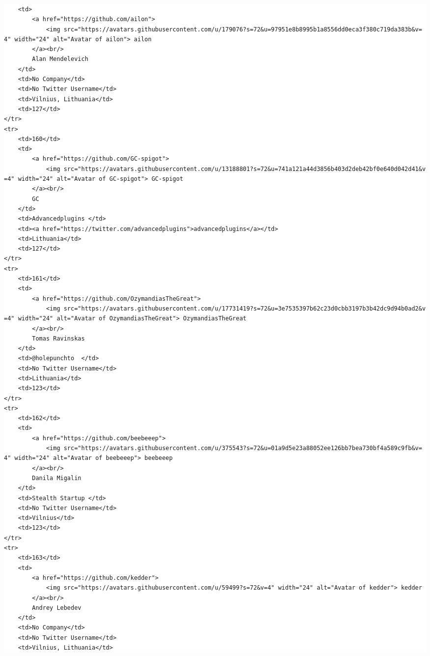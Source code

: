 		<td>
			<a href="https://github.com/ailon">
				<img src="https://avatars.githubusercontent.com/u/179076?s=72&u=97951e8b8995b1a8556dd0eca3f380c719da383b&v=4" width="24" alt="Avatar of ailon"> ailon
			</a><br/>
			Alan Mendelevich
		</td>
		<td>No Company</td>
		<td>No Twitter Username</td>
		<td>Vilnius, Lithuania</td>
		<td>127</td>
	</tr>
	<tr>
		<td>160</td>
		<td>
			<a href="https://github.com/GC-spigot">
				<img src="https://avatars.githubusercontent.com/u/13188801?s=72&u=741a121a44d3856b403d2deb42bf0e640d042d41&v=4" width="24" alt="Avatar of GC-spigot"> GC-spigot
			</a><br/>
			GC
		</td>
		<td>Advancedplugins </td>
		<td><a href="https://twitter.com/advancedplugins">advancedplugins</a></td>
		<td>Lithuania</td>
		<td>127</td>
	</tr>
	<tr>
		<td>161</td>
		<td>
			<a href="https://github.com/OzymandiasTheGreat">
				<img src="https://avatars.githubusercontent.com/u/17731419?s=72&u=3e7535397b62c23d0cbb3197b3b42dc9d94b0ad2&v=4" width="24" alt="Avatar of OzymandiasTheGreat"> OzymandiasTheGreat
			</a><br/>
			Tomas Ravinskas
		</td>
		<td>@holepunchto  </td>
		<td>No Twitter Username</td>
		<td>Lithuania</td>
		<td>123</td>
	</tr>
	<tr>
		<td>162</td>
		<td>
			<a href="https://github.com/beebeeep">
				<img src="https://avatars.githubusercontent.com/u/375543?s=72&u=01a9d5e23a88052ee126bb7bea730bf4a589c9fb&v=4" width="24" alt="Avatar of beebeeep"> beebeeep
			</a><br/>
			Danila Migalin
		</td>
		<td>Stealth Startup </td>
		<td>No Twitter Username</td>
		<td>Vilnius</td>
		<td>123</td>
	</tr>
	<tr>
		<td>163</td>
		<td>
			<a href="https://github.com/kedder">
				<img src="https://avatars.githubusercontent.com/u/59499?s=72&v=4" width="24" alt="Avatar of kedder"> kedder
			</a><br/>
			Andrey Lebedev
		</td>
		<td>No Company</td>
		<td>No Twitter Username</td>
		<td>Vilnius, Lithuania</td>